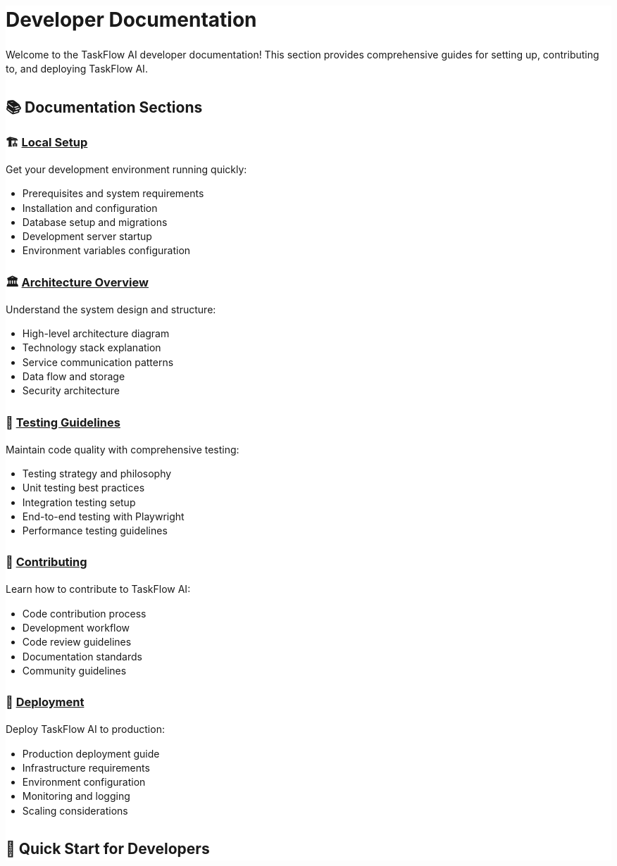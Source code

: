 # Developer Documentation

Welcome to the TaskFlow AI developer documentation! This section provides comprehensive guides for setting up, contributing to, and deploying TaskFlow AI.

## 📚 Documentation Sections

### 🏗️ [Local Setup](./local-setup.md)
Get your development environment running quickly:
- Prerequisites and system requirements
- Installation and configuration
- Database setup and migrations
- Development server startup
- Environment variables configuration

### 🏛️ [Architecture Overview](./architecture.md)
Understand the system design and structure:
- High-level architecture diagram
- Technology stack explanation
- Service communication patterns
- Data flow and storage
- Security architecture

### 🧪 [Testing Guidelines](./testing.md)
Maintain code quality with comprehensive testing:
- Testing strategy and philosophy
- Unit testing best practices
- Integration testing setup
- End-to-end testing with Playwright
- Performance testing guidelines

### 🤝 [Contributing](./contributing.md)
Learn how to contribute to TaskFlow AI:
- Code contribution process
- Development workflow
- Code review guidelines
- Documentation standards
- Community guidelines

### 🚀 [Deployment](./deployment.md)
Deploy TaskFlow AI to production:
- Production deployment guide
- Infrastructure requirements
- Environment configuration
- Monitoring and logging
- Scaling considerations

## 🎯 Quick Start for Developers
